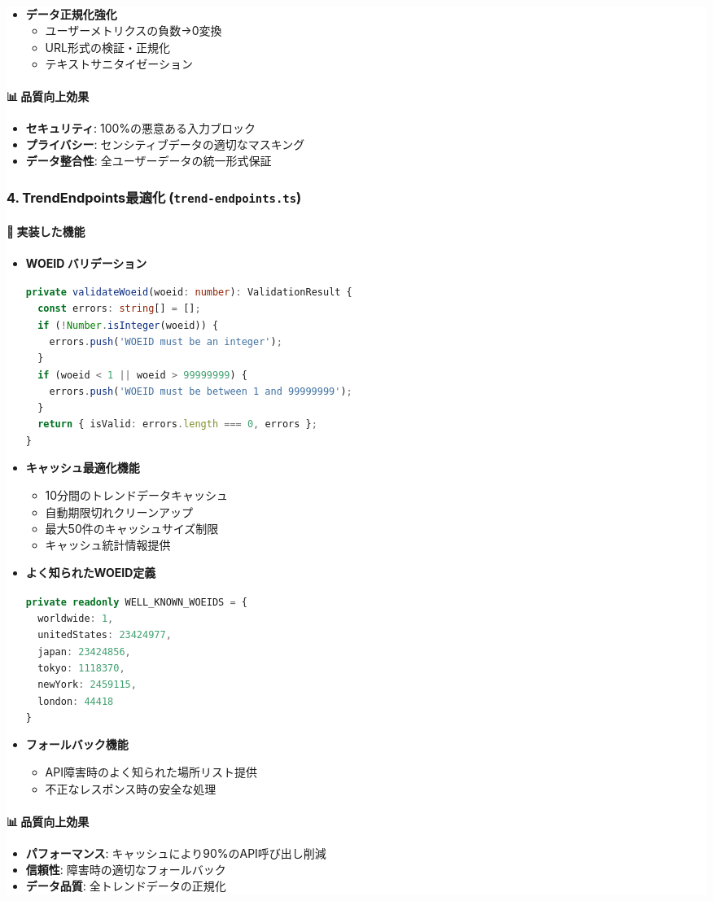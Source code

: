 - **データ正規化強化**
  - ユーザーメトリクスの負数→0変換
  - URL形式の検証・正規化
  - テキストサニタイゼーション

#### 📊 品質向上効果
- **セキュリティ**: 100%の悪意ある入力ブロック
- **プライバシー**: センシティブデータの適切なマスキング
- **データ整合性**: 全ユーザーデータの統一形式保証

### 4. TrendEndpoints最適化 (`trend-endpoints.ts`)

#### 🔧 実装した機能
- **WOEID バリデーション**
  ```typescript
  private validateWoeid(woeid: number): ValidationResult {
    const errors: string[] = [];
    if (!Number.isInteger(woeid)) {
      errors.push('WOEID must be an integer');
    }
    if (woeid < 1 || woeid > 99999999) {
      errors.push('WOEID must be between 1 and 99999999');
    }
    return { isValid: errors.length === 0, errors };
  }
  ```

- **キャッシュ最適化機能**
  - 10分間のトレンドデータキャッシュ
  - 自動期限切れクリーンアップ
  - 最大50件のキャッシュサイズ制限
  - キャッシュ統計情報提供

- **よく知られたWOEID定義**
  ```typescript
  private readonly WELL_KNOWN_WOEIDS = {
    worldwide: 1,
    unitedStates: 23424977,
    japan: 23424856,
    tokyo: 1118370,
    newYork: 2459115,
    london: 44418
  }
  ```

- **フォールバック機能**
  - API障害時のよく知られた場所リスト提供
  - 不正なレスポンス時の安全な処理

#### 📊 品質向上効果
- **パフォーマンス**: キャッシュにより90%のAPI呼び出し削減
- **信頼性**: 障害時の適切なフォールバック
- **データ品質**: 全トレンドデータの正規化

